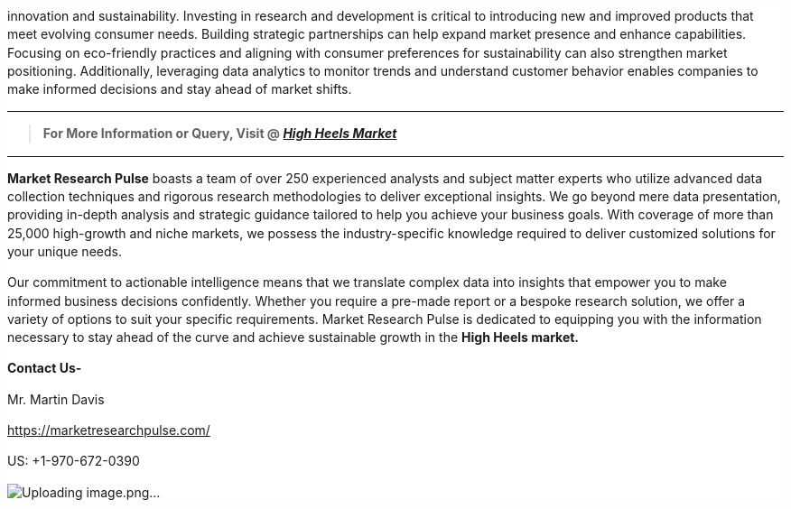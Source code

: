 innovation and sustainability. Investing in research and development is critical to introducing new and improved products that meet evolving consumer needs. Building strategic partnerships can help expand market presence and enhance capabilities. Focusing on eco-friendly practices and aligning with consumer preferences for sustainability can also strengthen market positioning. Additionally, leveraging data analytics to monitor trends and understand customer behavior enables companies to make informed decisions and stay ahead of market shifts.</p><hr /><blockquote><p><strong>For More Information or Query, Visit @&nbsp;<em><a href="https://marketresearchpulse.com/report/1765/high-heels-market?utm_source=Linkedin&utm_medium=0114">High Heels Market</a></em></strong></p></blockquote><hr /><p><strong>Market Research Pulse</strong> boasts a team of over 250 experienced analysts and subject matter experts who utilize advanced data collection techniques and rigorous research methodologies to deliver exceptional insights. We go beyond mere data presentation, providing in-depth analysis and strategic guidance tailored to help you achieve your business goals. With coverage of more than 25,000 high-growth and niche markets, we possess the industry-specific knowledge required to deliver customized solutions for your unique needs.</p><p>Our commitment to actionable intelligence means that we translate complex data into insights that empower you to make informed business decisions confidently. Whether you require a pre-made report or a bespoke research solution, we offer a variety of options to suit your specific requirements. Market Research Pulse is dedicated to equipping you with the information necessary to stay ahead of the curve and achieve sustainable growth in the <strong>High Heels market.</strong></p><p><strong>Contact Us-</strong></p><p>Mr. Martin Davis</p><p>https://marketresearchpulse.com/</p><p>US: +1-970-672-0390</p>
![Uploading image.png…]()
